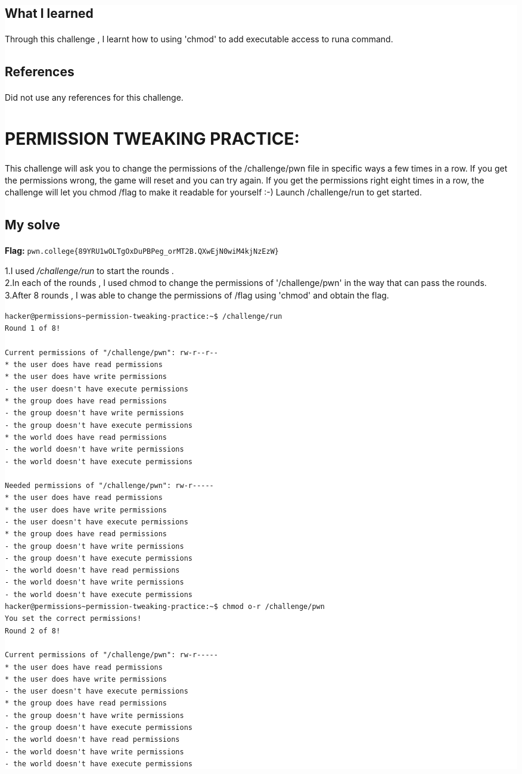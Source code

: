 ## What I learned
Through this challenge , I learnt how to using 'chmod' to add executable access to runa command.

## References 
Did not use any references for this challenge.  

# PERMISSION TWEAKING PRACTICE: 
This challenge will ask you to change the permissions of the /challenge/pwn file in specific ways a few times in a row. If you get the permissions wrong, the game will reset and you can try again. If you get the permissions right eight times in a row, the challenge will let you chmod /flag to make it readable for yourself :-) Launch /challenge/run to get started.

## My solve
**Flag:** `pwn.college{89YRU1wOLTgOxDuPBPeg_orMT2B.QXwEjN0wiM4kjNzEzW}`

1.I used */challenge/run* to start the rounds .  
2.In each of the rounds , I used chmod to change the permissions of '/challenge/pwn' in the way that can pass the rounds.  
3.After 8  rounds , I was able to change the permissions of /flag using 'chmod' and obtain the flag.

```
hacker@permissions~permission-tweaking-practice:~$ /challenge/run
Round 1 of 8!

Current permissions of "/challenge/pwn": rw-r--r--
* the user does have read permissions
* the user does have write permissions
- the user doesn't have execute permissions
* the group does have read permissions
- the group doesn't have write permissions
- the group doesn't have execute permissions
* the world does have read permissions
- the world doesn't have write permissions
- the world doesn't have execute permissions

Needed permissions of "/challenge/pwn": rw-r-----
* the user does have read permissions
* the user does have write permissions
- the user doesn't have execute permissions
* the group does have read permissions
- the group doesn't have write permissions
- the group doesn't have execute permissions
- the world doesn't have read permissions
- the world doesn't have write permissions
- the world doesn't have execute permissions
hacker@permissions~permission-tweaking-practice:~$ chmod o-r /challenge/pwn
You set the correct permissions!
Round 2 of 8!

Current permissions of "/challenge/pwn": rw-r-----
* the user does have read permissions
* the user does have write permissions
- the user doesn't have execute permissions
* the group does have read permissions
- the group doesn't have write permissions
- the group doesn't have execute permissions
- the world doesn't have read permissions
- the world doesn't have write permissions
- the world doesn't have execute permissions

```